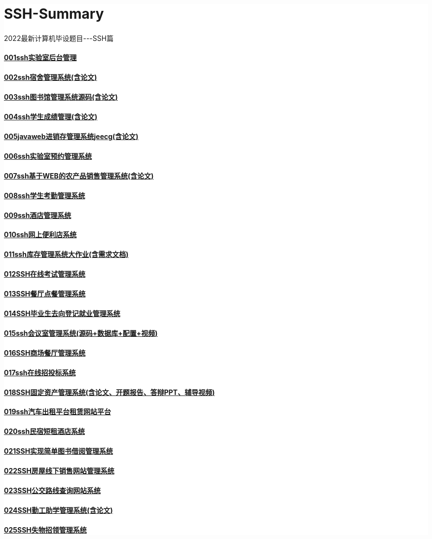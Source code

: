 # SSH-Summary
2022最新计算机毕设题目---SSH篇
####	[	001ssh实验室后台管理	](	http://www.shuyue.fun/?type=productinfo&id=70	)
####	[	002ssh宿舍管理系统(含论文)	](	http://www.shuyue.fun/?type=productinfo&id=66	)
####	[	003ssh图书馆管理系统源码(含论文)	](	http://www.shuyue.fun/?type=productinfo&id=114	)
####	[	004ssh学生成绩管理(含论文)	](	http://www.shuyue.fun/?type=productinfo&id=115	)
####	[	005javaweb进销存管理系统jeecg(含论文)	](	http://www.shuyue.fun/?type=productinfo&id=116	)
####	[	006ssh实验室预约管理系统	](	http://www.shuyue.fun/?type=productinfo&id=117	)
####	[	007ssh基于WEB的农产品销售管理系统(含论文)	](	http://www.shuyue.fun/?type=productinfo&id=151	)
####	[	008ssh学生考勤管理系统	](	http://www.shuyue.fun/?type=productinfo&id=213	)
####	[	009ssh酒店管理系统	](	http://www.shuyue.fun/?type=productinfo&id=214	)
####	[	010ssh网上便利店系统	](	http://www.shuyue.fun/?type=productinfo&id=217	)
####	[	011ssh库存管理系统大作业(含需求文档)	](	http://www.shuyue.fun/?type=productinfo&id=224	)
####	[	012SSH在线考试管理系统	](	http://www.shuyue.fun/?type=productinfo&id=369	)
####	[	013SSH餐厅点餐管理系统	](	http://www.shuyue.fun/?type=productinfo&id=370	)
####	[	014SSH毕业生去向登记就业管理系统	](	http://www.shuyue.fun/?type=productinfo&id=371	)
####	[	015ssh会议室管理系统(源码+数据库+配置+视频)	](	http://www.shuyue.fun/?type=productinfo&id=387	)
####	[	016SSH商场餐厅管理系统	](	http://www.shuyue.fun/?type=productinfo&id=383	)
####	[	017ssh在线招投标系统	](	http://www.shuyue.fun/?type=productinfo&id=408	)
####	[	018SSH固定资产管理系统(含论文、开题报告、答辩PPT、辅导视频)	](	http://www.shuyue.fun/?type=productinfo&id=413	)
####	[	019ssh汽车出租平台租赁网站平台	](	http://www.shuyue.fun/?type=productinfo&id=417	)
####	[	020ssh民宿短租酒店系统	](	http://www.shuyue.fun/?type=productinfo&id=418	)
####	[	021SSH实现简单图书借阅管理系统	](	http://www.shuyue.fun/?type=productinfo&id=419	)
####	[	022SSH房屋线下销售网站管理系统	](	http://www.shuyue.fun/?type=productinfo&id=420	)
####	[	023SSH公交路线查询网站系统	](	http://www.shuyue.fun/?type=productinfo&id=424	)
####	[	024SSH勤工助学管理系统(含论文)	](	http://www.shuyue.fun/?type=productinfo&id=425	)
####	[	025SSH失物招领管理系统	](	http://www.shuyue.fun/?type=productinfo&id=426	)